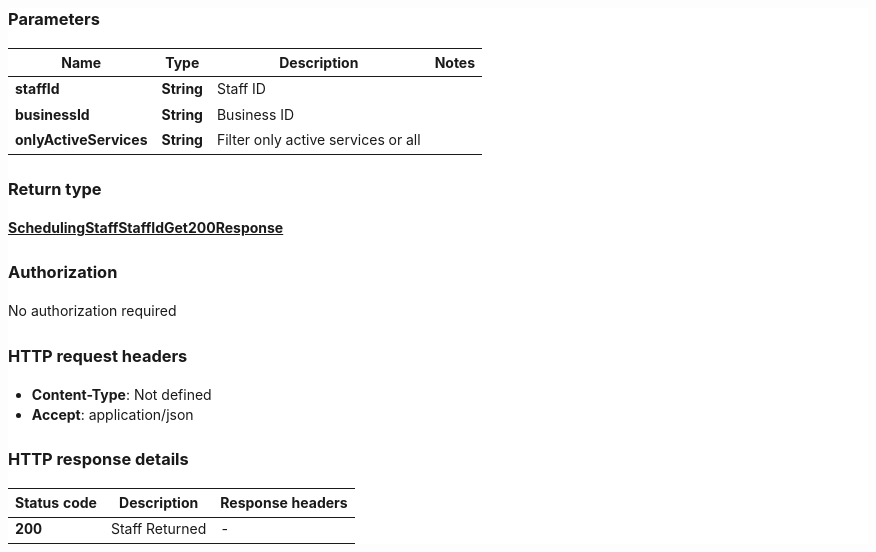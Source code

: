### Parameters

Name | Type | Description  | Notes
------------- | ------------- | ------------- | -------------
 **staffId** | **String**| Staff ID |
 **businessId** | **String**| Business ID |
 **onlyActiveServices** | **String**| Filter only active services or all |

### Return type

[**SchedulingStaffStaffIdGet200Response**](SchedulingStaffStaffIdGet200Response.md)

### Authorization

No authorization required

### HTTP request headers

 - **Content-Type**: Not defined
 - **Accept**: application/json

### HTTP response details
| Status code | Description | Response headers |
|-------------|-------------|------------------|
**200** | Staff Returned |  -  |

